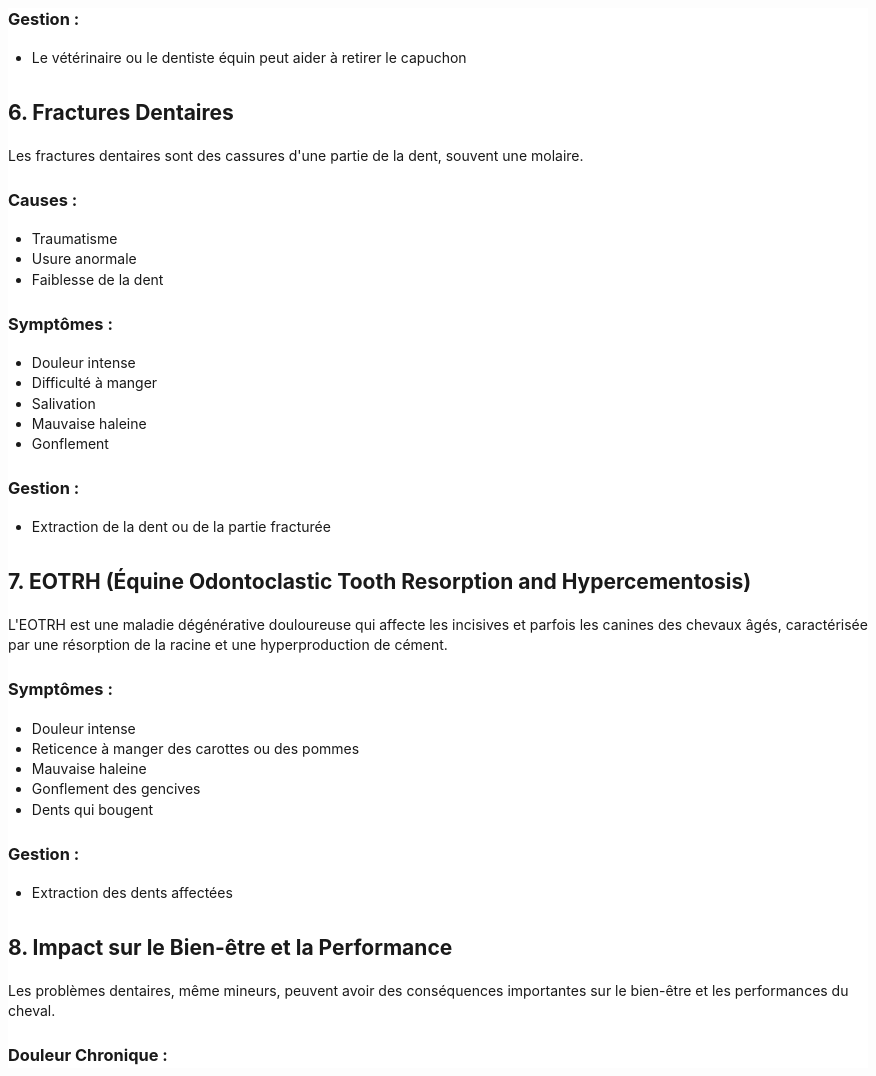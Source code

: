 ### Gestion :

*   Le vétérinaire ou le dentiste équin peut aider à retirer le capuchon

## 6. Fractures Dentaires

Les fractures dentaires sont des cassures d'une partie de la dent, souvent une molaire.

### Causes :

*   Traumatisme
*   Usure anormale
*   Faiblesse de la dent

### Symptômes :

*   Douleur intense
*   Difficulté à manger
*   Salivation
*   Mauvaise haleine
*   Gonflement

### Gestion :

*   Extraction de la dent ou de la partie fracturée

## 7. EOTRH (Équine Odontoclastic Tooth Resorption and Hypercementosis)

L'EOTRH est une maladie dégénérative douloureuse qui affecte les incisives et parfois les canines des chevaux âgés, caractérisée par une résorption de la racine et une hyperproduction de cément.

### Symptômes :

*   Douleur intense
*   Reticence à manger des carottes ou des pommes
*   Mauvaise haleine
*   Gonflement des gencives
*   Dents qui bougent

### Gestion :

*   Extraction des dents affectées

## 8. Impact sur le Bien-être et la Performance

Les problèmes dentaires, même mineurs, peuvent avoir des conséquences importantes sur le bien-être et les performances du cheval.

### Douleur Chronique :
